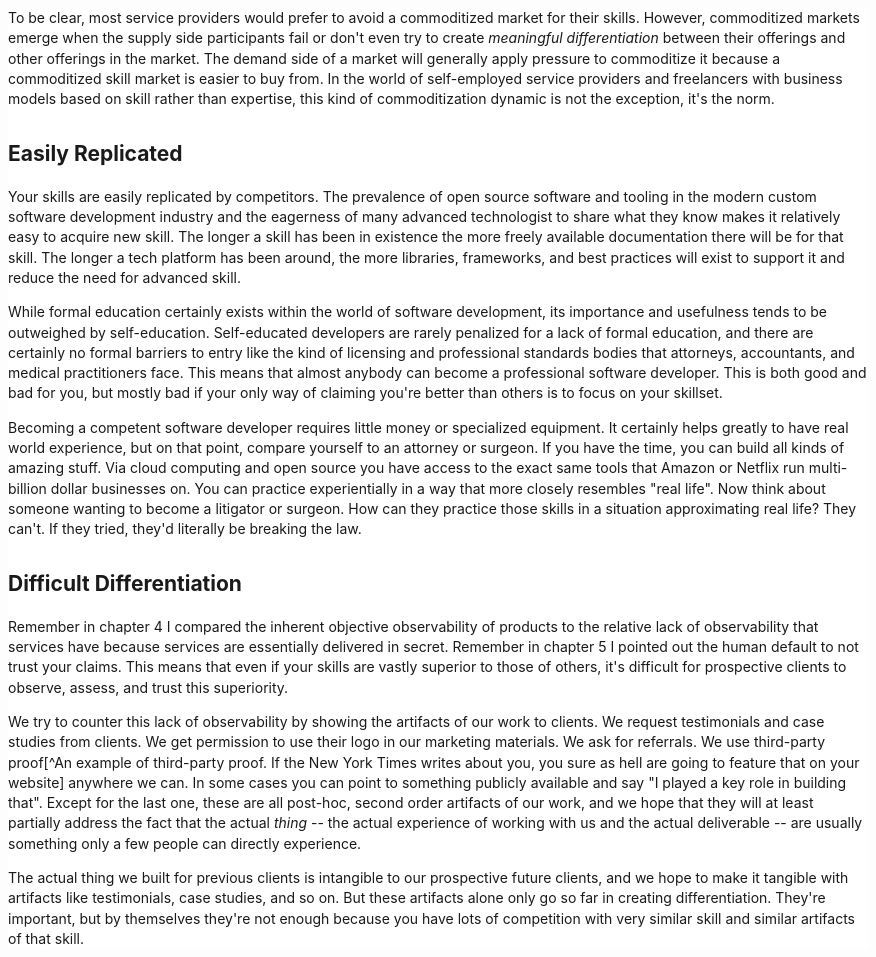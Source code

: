 To be clear, most service providers would prefer to avoid a commoditized market for their skills. However, commoditized markets emerge when the supply side participants fail or don't even try to create *meaningful differentiation* between their offerings and other offerings in the market. The demand side of a market will generally apply pressure to commoditize it because a commoditized skill market is easier to buy from. In the world of self-employed service providers and freelancers with business models based on skill rather than expertise, this kind of commoditization dynamic is not the exception, it's the norm.

## Easily Replicated

Your skills are easily replicated by competitors. The prevalence of open source software and tooling in the modern custom software development industry and the eagerness of many advanced technologist to share what they know makes it relatively easy to acquire new skill. The longer a skill has been in existence the more freely available documentation there will be for that skill. The longer a tech platform has been around, the more libraries, frameworks, and best practices will exist to support it and reduce the need for advanced skill.

While formal education certainly exists within the world of software development, its importance and usefulness tends to be outweighed by self-education. Self-educated developers are rarely penalized for a lack of formal education, and there are certainly no formal barriers to entry like the kind of licensing and professional standards bodies that attorneys, accountants, and medical practitioners face. This means that almost anybody can become a professional software developer. This is both good and bad for you, but mostly bad if your only way of claiming you're better than others is to focus on your skillset.

Becoming a competent software developer requires little money or specialized equipment. It certainly helps greatly to have real world experience, but on that point, compare yourself to an attorney or surgeon. If you have the time, you can build all kinds of amazing stuff. Via cloud computing and open source you have access to the exact same tools that Amazon or Netflix run multi-billion dollar businesses on. You can practice experientially in a way that more closely resembles "real life". Now think about someone wanting to become a litigator or surgeon. How can they practice those skills in a situation approximating real life? They can't. If they tried, they'd literally be breaking the law.

## Difficult Differentiation

Remember in chapter 4 I compared the inherent objective observability of products to the relative lack of observability that services have because services are essentially delivered in secret. Remember in chapter 5 I pointed out the human default to not trust your claims. This means that even if your skills are vastly superior to those of others, it's difficult for prospective clients to observe, assess, and trust this superiority.

We try to counter this lack of observability by showing the artifacts of our work to clients. We request testimonials and case studies from clients. We get permission to use their logo in our marketing materials. We ask for referrals. We use third-party proof[^An example of third-party proof. If the New York Times writes about you, you sure as hell are going to feature that on your website] anywhere we can. In some cases you can point to something publicly available and say "I played a key role in building that". Except for the last one, these are all post-hoc, second order artifacts of our work, and we hope that they will at least partially address the fact that the actual *thing* -- the actual experience of working with us and the actual deliverable -- are usually something only a few people can directly experience.

The actual thing we built for previous clients is intangible to our prospective future clients, and we hope to make it tangible with artifacts like testimonials, case studies, and so on. But these artifacts alone only go so far in creating differentiation. They're important, but by themselves they're not enough because you have lots of competition with very similar skill and similar artifacts of that skill.
